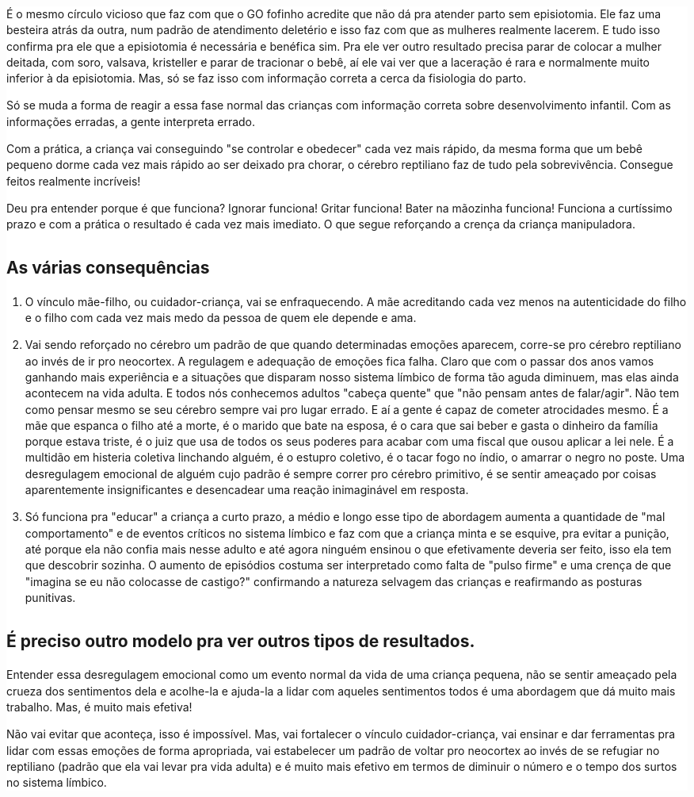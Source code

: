 É o mesmo círculo vicioso que faz com que o GO fofinho acredite que não dá pra atender parto sem episiotomia. Ele faz uma besteira atrás da outra, num padrão de atendimento deletério e isso faz com que as mulheres realmente lacerem. E tudo isso confirma pra ele que a episiotomia é necessária e benéfica sim. Pra ele ver outro resultado precisa parar de colocar a mulher deitada, com soro, valsava, kristeller e parar de tracionar o bebê, aí ele vai ver que a laceração é rara e normalmente muito inferior à da episiotomia. Mas, só se faz isso com informação correta a cerca da fisiologia do parto.

Só se muda a forma de reagir a essa fase normal das crianças com informação correta sobre desenvolvimento infantil. Com as informações erradas, a gente interpreta errado.

Com a prática, a criança vai conseguindo "se controlar e obedecer" cada vez mais rápido, da mesma forma que um bebê pequeno dorme cada vez mais rápido ao ser deixado pra chorar, o cérebro reptiliano faz de tudo pela sobrevivência. Consegue feitos realmente incríveis!

Deu pra entender porque é que funciona? Ignorar funciona! Gritar funciona! Bater na mãozinha funciona! Funciona a curtíssimo prazo e com a prática o resultado é cada vez mais imediato. O que segue reforçando a crença da criança manipuladora.

## As várias consequências

1. O vínculo mãe-filho, ou cuidador-criança, vai se enfraquecendo. A mãe acreditando cada vez menos na autenticidade do filho e o filho com cada vez mais medo da pessoa de quem ele depende e ama. 

2. Vai sendo reforçado no cérebro um padrão de que quando determinadas emoções aparecem, corre-se pro cérebro reptiliano ao invés de ir pro neocortex. A regulagem e adequação de emoções fica falha. Claro que com o passar dos anos vamos ganhando mais experiência e a situações que disparam nosso sistema límbico de forma tão aguda diminuem, mas elas ainda acontecem na vida adulta. E todos nós conhecemos adultos "cabeça quente" que "não pensam antes de falar/agir". Não tem como pensar mesmo se seu cérebro sempre vai pro lugar errado. E aí a gente é capaz de cometer atrocidades mesmo. É a mãe que espanca o filho até a morte, é o marido que bate na esposa, é o cara que sai beber e gasta o dinheiro da família porque estava triste, é o juiz que usa de todos os seus poderes para acabar com uma fiscal que ousou aplicar a lei nele. É a multidão em histeria coletiva linchando alguém, é o estupro coletivo, é o tacar fogo no índio, o amarrar o negro no poste. Uma desregulagem emocional de alguém cujo padrão é sempre correr pro cérebro primitivo, é se sentir ameaçado por coisas aparentemente insignificantes e desencadear uma reação inimaginável em resposta. 

3. Só funciona pra "educar" a criança a curto prazo, a médio e longo esse tipo de abordagem aumenta a quantidade de "mal comportamento" e de eventos críticos no sistema límbico e faz com que a criança minta e se esquive, pra evitar a punição, até porque ela não confia mais nesse adulto e até agora ninguém ensinou o que efetivamente deveria ser feito, isso ela tem que descobrir sozinha. O aumento de episódios costuma ser interpretado como falta de "pulso firme" e uma crença de que "imagina se eu não colocasse de castigo?" confirmando a natureza selvagem das crianças e reafirmando as posturas punitivas.

## É preciso outro modelo pra ver outros tipos de resultados.

Entender essa desregulagem emocional como um evento normal da vida de uma criança pequena, não se sentir ameaçado pela crueza dos sentimentos dela e acolhe-la e ajuda-la a lidar com aqueles sentimentos todos é uma abordagem que dá muito mais trabalho. Mas, é muito mais efetiva!

Não vai evitar que aconteça, isso é impossível. Mas, vai fortalecer o vínculo cuidador-criança, vai ensinar e dar ferramentas pra lidar com essas emoções de forma apropriada, vai estabelecer um padrão de voltar pro neocortex ao invés de se refugiar no reptiliano (padrão que ela vai levar pra vida adulta) e é muito mais efetivo em termos de diminuir o número e o tempo dos surtos no sistema límbico.
